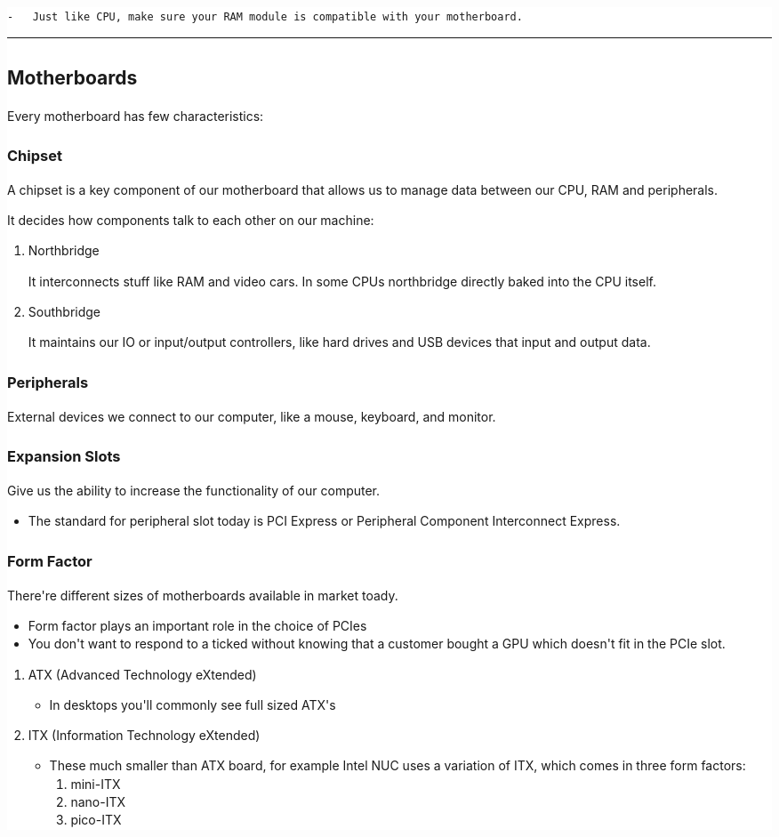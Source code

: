     -   Just like CPU, make sure your RAM module is compatible with your motherboard.


---

## Motherboards

Every motherboard has few characteristics:


### Chipset

A chipset is a key component of our motherboard that allows us to manage data between our CPU, RAM and peripherals.

It decides how components talk to each other on our machine:

1.  Northbridge

    It interconnects stuff like RAM and video cars. In some CPUs northbridge directly baked into the CPU itself.

2.  Southbridge

    It maintains our IO or input/output controllers, like hard drives and USB devices that input and output data.


### Peripherals

External devices we connect to our computer, like a mouse, keyboard, and monitor.


### Expansion Slots

Give us the ability to increase the functionality of our computer.

-   The standard for peripheral slot today is PCI Express or Peripheral Component Interconnect Express.


### Form Factor

There're different sizes of motherboards available in market toady.

-   Form factor plays an important role in the choice of PCIes
-   You don't want to respond to a ticked without knowing that a customer bought a GPU which doesn't fit in the PCIe slot.

1.  ATX (Advanced Technology eXtended)

    -   In desktops you'll commonly see full sized ATX's

2.  ITX (Information Technology eXtended)

    -   These much smaller than ATX board, for example Intel NUC uses a variation of ITX, which comes in three form factors:
        1.  mini-ITX
        2.  nano-ITX
        3.  pico-ITX
